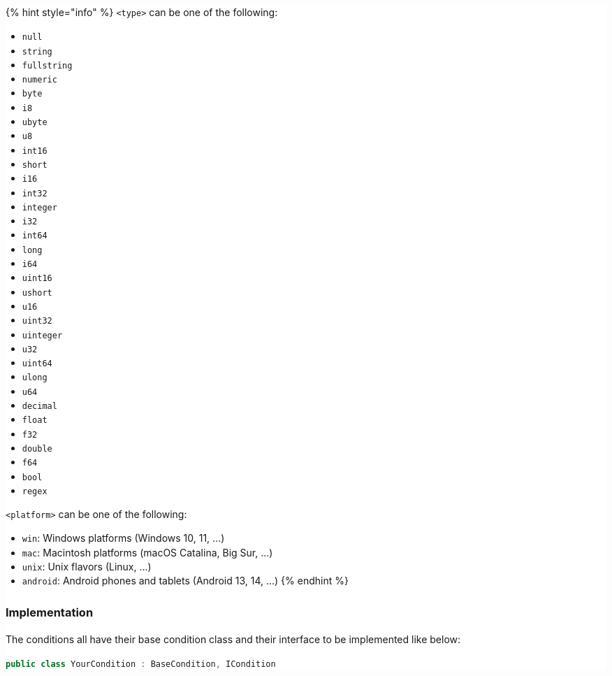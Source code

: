 {% hint style="info" %}
`<type>` can be one of the following:

* `null`
* `string`
* `fullstring`
* `numeric`
* `byte`
* `i8`
* `ubyte`
* `u8`
* `int16`
* `short`
* `i16`
* `int32`
* `integer`
* `i32`
* `int64`
* `long`
* `i64`
* `uint16`
* `ushort`
* `u16`
* `uint32`
* `uinteger`
* `u32`
* `uint64`
* `ulong`
* `u64`
* `decimal`
* `float`
* `f32`
* `double`
* `f64`
* `bool`
* `regex`

`<platform>` can be one of the following:

* `win`: Windows platforms (Windows 10, 11, ...)
* `mac`: Macintosh platforms (macOS Catalina, Big Sur, ...)
* `unix`: Unix flavors (Linux, ...)
* `android`: Android phones and tablets (Android 13, 14, ...)
{% endhint %}

### Implementation

The conditions all have their base condition class and their interface to be implemented like below:

```csharp
public class YourCondition : BaseCondition, ICondition
```
